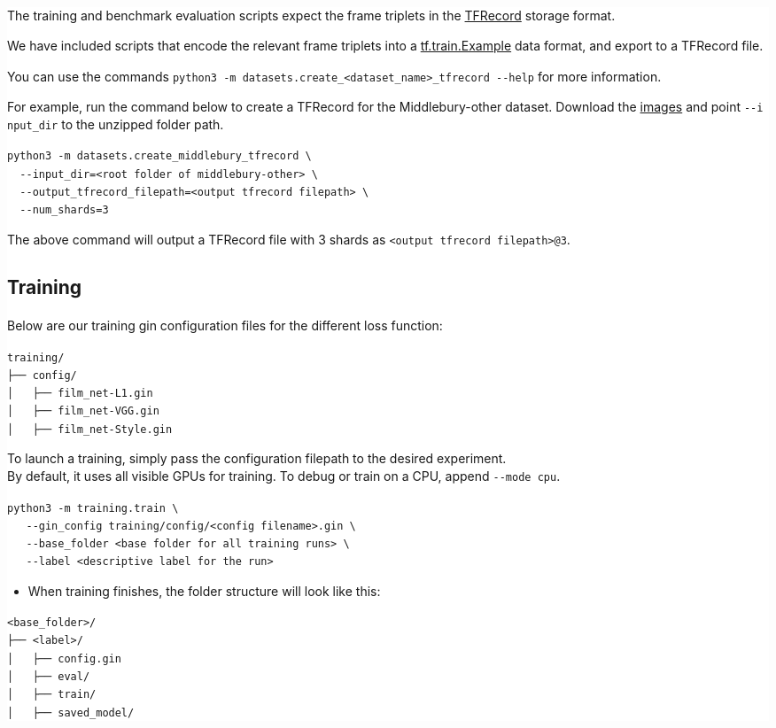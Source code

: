 The training and benchmark evaluation scripts expect the frame triplets in the
[TFRecord](https://www.tensorflow.org/tutorials/load_data/tfrecord) storage format. <br />

We have included scripts that encode the relevant frame triplets into a
[tf.train.Example](https://www.tensorflow.org/api_docs/python/tf/train/Example)
data format, and export to a TFRecord file. <br />

You can use the commands `python3 -m
datasets.create_<dataset_name>_tfrecord --help` for more information.

For example, run the command below to create a TFRecord for the Middlebury-other
dataset. Download the [images](https://vision.middlebury.edu/flow/data) and point `--input_dir` to the unzipped folder path.

```
python3 -m datasets.create_middlebury_tfrecord \
  --input_dir=<root folder of middlebury-other> \
  --output_tfrecord_filepath=<output tfrecord filepath> \
  --num_shards=3
```

The above command will output a TFRecord file with 3 shards as `<output tfrecord filepath>@3`.

## Training

Below are our training gin configuration files for the different loss function:

```
training/
├── config/
│   ├── film_net-L1.gin
│   ├── film_net-VGG.gin
│   ├── film_net-Style.gin
```

To launch a training, simply pass the configuration filepath to the desired
experiment. <br />
By default, it uses all visible GPUs for training. To debug or train
on a CPU, append `--mode cpu`.

```
python3 -m training.train \
   --gin_config training/config/<config filename>.gin \
   --base_folder <base folder for all training runs> \
   --label <descriptive label for the run>
```

*   When training finishes, the folder structure will look like this:

```
<base_folder>/
├── <label>/
│   ├── config.gin
│   ├── eval/
│   ├── train/
│   ├── saved_model/
```
